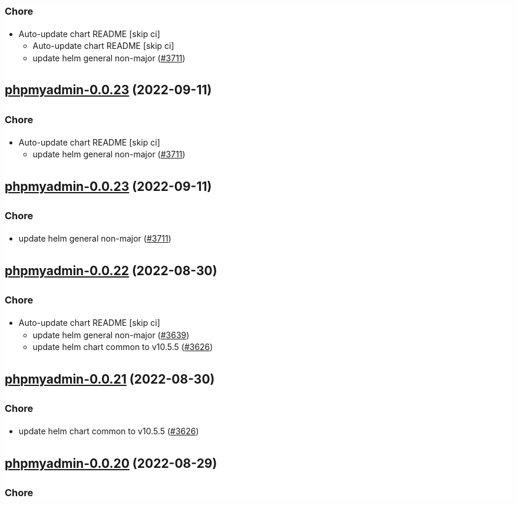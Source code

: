 ### Chore

- Auto-update chart README [skip ci]
  - Auto-update chart README [skip ci]
  - update helm general non-major ([#3711](https://github.com/truecharts/charts/issues/3711))




## [phpmyadmin-0.0.23](https://github.com/truecharts/charts/compare/phpmyadmin-0.0.22...phpmyadmin-0.0.23) (2022-09-11)

### Chore

- Auto-update chart README [skip ci]
  - update helm general non-major ([#3711](https://github.com/truecharts/charts/issues/3711))




## [phpmyadmin-0.0.23](https://github.com/truecharts/charts/compare/phpmyadmin-0.0.22...phpmyadmin-0.0.23) (2022-09-11)

### Chore

- update helm general non-major ([#3711](https://github.com/truecharts/charts/issues/3711))




## [phpmyadmin-0.0.22](https://github.com/truecharts/charts/compare/phpmyadmin-0.0.20...phpmyadmin-0.0.22) (2022-08-30)

### Chore

- Auto-update chart README [skip ci]
  - update helm general non-major ([#3639](https://github.com/truecharts/charts/issues/3639))
  - update helm chart common to v10.5.5 ([#3626](https://github.com/truecharts/charts/issues/3626))




## [phpmyadmin-0.0.21](https://github.com/truecharts/charts/compare/phpmyadmin-0.0.20...phpmyadmin-0.0.21) (2022-08-30)

### Chore

- update helm chart common to v10.5.5 ([#3626](https://github.com/truecharts/charts/issues/3626))




## [phpmyadmin-0.0.20](https://github.com/truecharts/charts/compare/phpmyadmin-0.0.19...phpmyadmin-0.0.20) (2022-08-29)

### Chore
